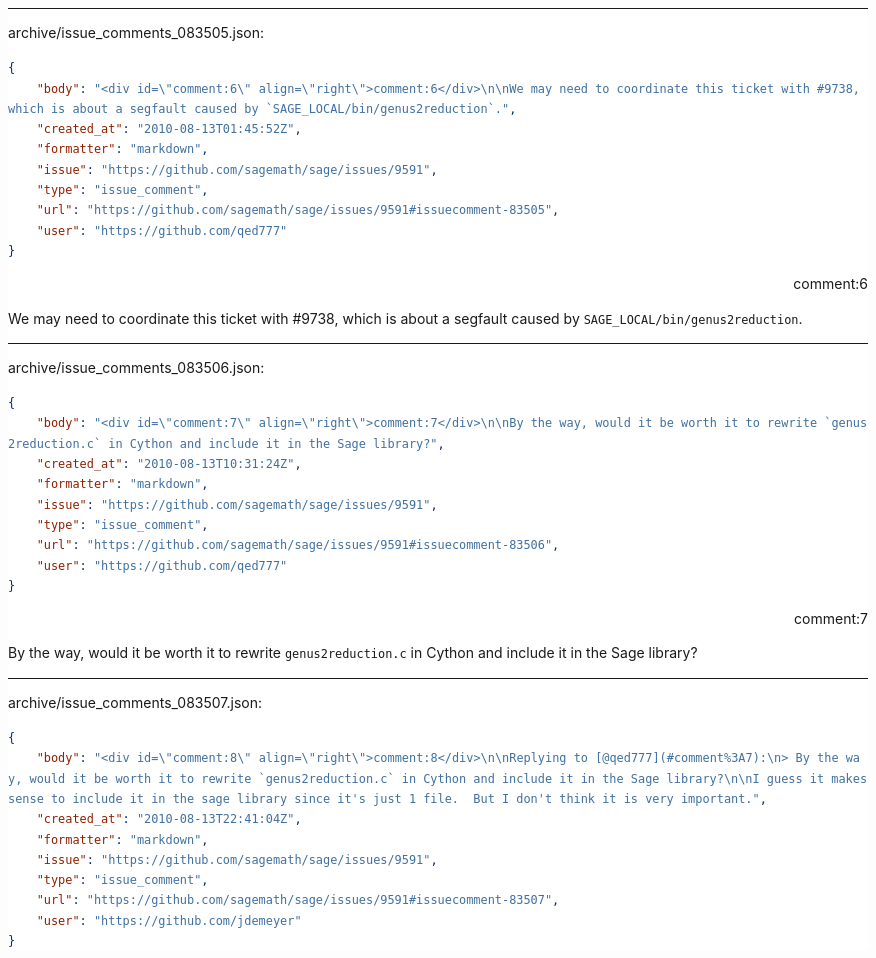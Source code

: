 


---

archive/issue_comments_083505.json:
```json
{
    "body": "<div id=\"comment:6\" align=\"right\">comment:6</div>\n\nWe may need to coordinate this ticket with #9738, which is about a segfault caused by `SAGE_LOCAL/bin/genus2reduction`.",
    "created_at": "2010-08-13T01:45:52Z",
    "formatter": "markdown",
    "issue": "https://github.com/sagemath/sage/issues/9591",
    "type": "issue_comment",
    "url": "https://github.com/sagemath/sage/issues/9591#issuecomment-83505",
    "user": "https://github.com/qed777"
}
```

<div id="comment:6" align="right">comment:6</div>

We may need to coordinate this ticket with #9738, which is about a segfault caused by `SAGE_LOCAL/bin/genus2reduction`.



---

archive/issue_comments_083506.json:
```json
{
    "body": "<div id=\"comment:7\" align=\"right\">comment:7</div>\n\nBy the way, would it be worth it to rewrite `genus2reduction.c` in Cython and include it in the Sage library?",
    "created_at": "2010-08-13T10:31:24Z",
    "formatter": "markdown",
    "issue": "https://github.com/sagemath/sage/issues/9591",
    "type": "issue_comment",
    "url": "https://github.com/sagemath/sage/issues/9591#issuecomment-83506",
    "user": "https://github.com/qed777"
}
```

<div id="comment:7" align="right">comment:7</div>

By the way, would it be worth it to rewrite `genus2reduction.c` in Cython and include it in the Sage library?



---

archive/issue_comments_083507.json:
```json
{
    "body": "<div id=\"comment:8\" align=\"right\">comment:8</div>\n\nReplying to [@qed777](#comment%3A7):\n> By the way, would it be worth it to rewrite `genus2reduction.c` in Cython and include it in the Sage library?\n\nI guess it makes sense to include it in the sage library since it's just 1 file.  But I don't think it is very important.",
    "created_at": "2010-08-13T22:41:04Z",
    "formatter": "markdown",
    "issue": "https://github.com/sagemath/sage/issues/9591",
    "type": "issue_comment",
    "url": "https://github.com/sagemath/sage/issues/9591#issuecomment-83507",
    "user": "https://github.com/jdemeyer"
}
```
